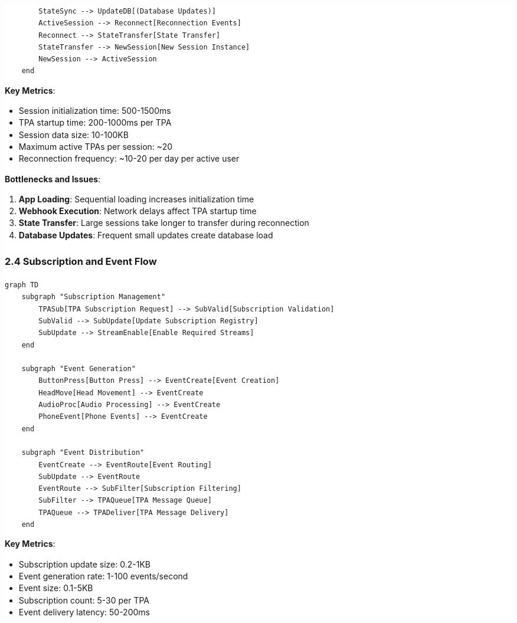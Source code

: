 ```mermaid
        StateSync --> UpdateDB[(Database Updates)]
        ActiveSession --> Reconnect[Reconnection Events]
        Reconnect --> StateTransfer[State Transfer]
        StateTransfer --> NewSession[New Session Instance]
        NewSession --> ActiveSession
    end
```

**Key Metrics**:
- Session initialization time: 500-1500ms
- TPA startup time: 200-1000ms per TPA
- Session data size: 10-100KB
- Maximum active TPAs per session: ~20
- Reconnection frequency: ~10-20 per day per active user

**Bottlenecks and Issues**:
1. **App Loading**: Sequential loading increases initialization time
2. **Webhook Execution**: Network delays affect TPA startup time
3. **State Transfer**: Large sessions take longer to transfer during reconnection
4. **Database Updates**: Frequent small updates create database load

### 2.4 Subscription and Event Flow

```mermaid
graph TD
    subgraph "Subscription Management"
        TPASub[TPA Subscription Request] --> SubValid[Subscription Validation]
        SubValid --> SubUpdate[Update Subscription Registry]
        SubUpdate --> StreamEnable[Enable Required Streams]
    end
    
    subgraph "Event Generation"
        ButtonPress[Button Press] --> EventCreate[Event Creation]
        HeadMove[Head Movement] --> EventCreate
        AudioProc[Audio Processing] --> EventCreate
        PhoneEvent[Phone Events] --> EventCreate
    end
    
    subgraph "Event Distribution"
        EventCreate --> EventRoute[Event Routing]
        SubUpdate --> EventRoute
        EventRoute --> SubFilter[Subscription Filtering]
        SubFilter --> TPAQueue[TPA Message Queue]
        TPAQueue --> TPADeliver[TPA Message Delivery]
    end
```

**Key Metrics**:
- Subscription update size: 0.2-1KB
- Event generation rate: 1-100 events/second
- Event size: 0.1-5KB
- Subscription count: 5-30 per TPA
- Event delivery latency: 50-200ms
